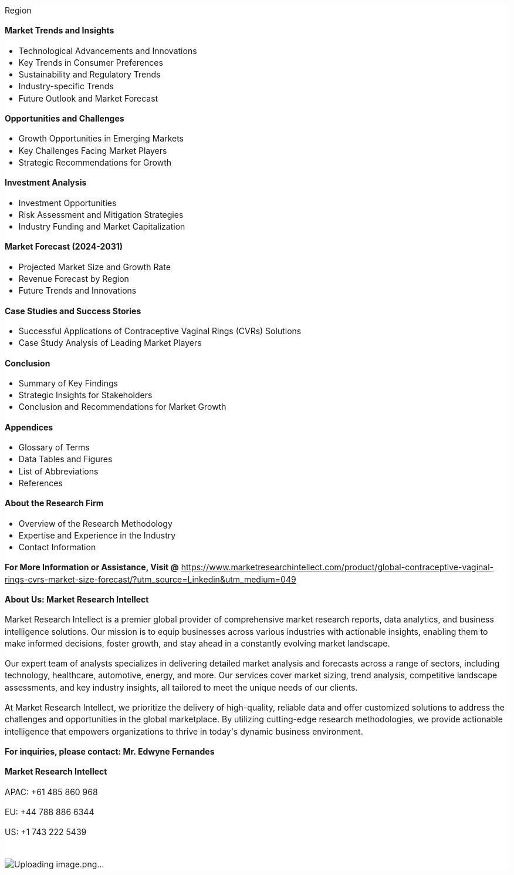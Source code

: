 Region</li></ul><p><strong>Market Trends and Insights</strong></p><ul><li>Technological Advancements and Innovations</li><li>Key Trends in Consumer Preferences</li><li>Sustainability and Regulatory Trends</li><li>Industry-specific Trends</li><li>Future Outlook and Market Forecast</li></ul><p><strong>Opportunities and Challenges</strong></p><ul><li>Growth Opportunities in Emerging Markets</li><li>Key Challenges Facing Market Players</li><li>Strategic Recommendations for Growth</li></ul><p><strong>Investment Analysis</strong></p><ul><li>Investment Opportunities</li><li>Risk Assessment and Mitigation Strategies</li><li>Industry Funding and Market Capitalization</li></ul><p><strong>Market Forecast (2024-2031)</strong></p><ul><li>Projected Market Size and Growth Rate</li><li>Revenue Forecast by Region</li><li>Future Trends and Innovations</li></ul><p><strong>Case Studies and Success Stories</strong></p><ul><li>Successful Applications of Contraceptive Vaginal Rings (CVRs) Solutions</li><li>Case Study Analysis of Leading Market Players</li></ul><p><strong>Conclusion</strong></p><ul><li>Summary of Key Findings</li><li>Strategic Insights for Stakeholders</li><li>Conclusion and Recommendations for Market Growth</li></ul><p><strong>Appendices</strong></p><ul><li>Glossary of Terms</li><li>Data Tables and Figures</li><li>List of Abbreviations</li><li>References</li></ul><p><strong>About the Research Firm</strong></p><ul><li>Overview of the Research Methodology</li><li>Expertise and Experience in the Industry</li><li>Contact Information</li></ul></div><div class="article-main__content" data-test-id="publishing-text-block"><p><span class="font-[700]"><strong>For More Information or Assistance, Visit @</strong>&nbsp;<a href="https://www.marketresearchintellect.com/product/global-contraceptive-vaginal-rings-cvrs-market-size-forecast/?utm_source=Linkedin&utm_medium=049">https://www.marketresearchintellect.com/product/global-contraceptive-vaginal-rings-cvrs-market-size-forecast/?utm_source=Linkedin&utm_medium=049</a></span></p><p><strong>About Us: Market Research Intellect</strong></p><p>Market Research Intellect is a premier global provider of comprehensive market research reports, data analytics, and business intelligence solutions. Our mission is to equip businesses across various industries with actionable insights, enabling them to make informed decisions, foster growth, and stay ahead in a constantly evolving market landscape.</p><p>Our expert team of analysts specializes in delivering detailed market analysis and forecasts across a range of sectors, including technology, healthcare, automotive, energy, and more. Our services cover market sizing, trend analysis, competitive landscape assessments, and key industry insights, all tailored to meet the unique needs of our clients.</p><p>At Market Research Intellect, we prioritize the delivery of high-quality, reliable data and offer customized solutions to address the challenges and opportunities in the global marketplace. By utilizing cutting-edge research methodologies, we provide actionable intelligence that empowers organizations to thrive in today's dynamic business environment.</p><p><strong>For inquiries, please contact: Mr. Edwyne Fernandes</strong></p><p><strong>Market Research Intellect</strong></p><p>APAC: +61 485 860 968</p><p>EU: +44 788 886 6344</p><p>US: +1 743 222 5439</p></div><div class="article-main__content" data-test-id="publishing-text-block">&nbsp;</div>
![Uploading image.png…]()

